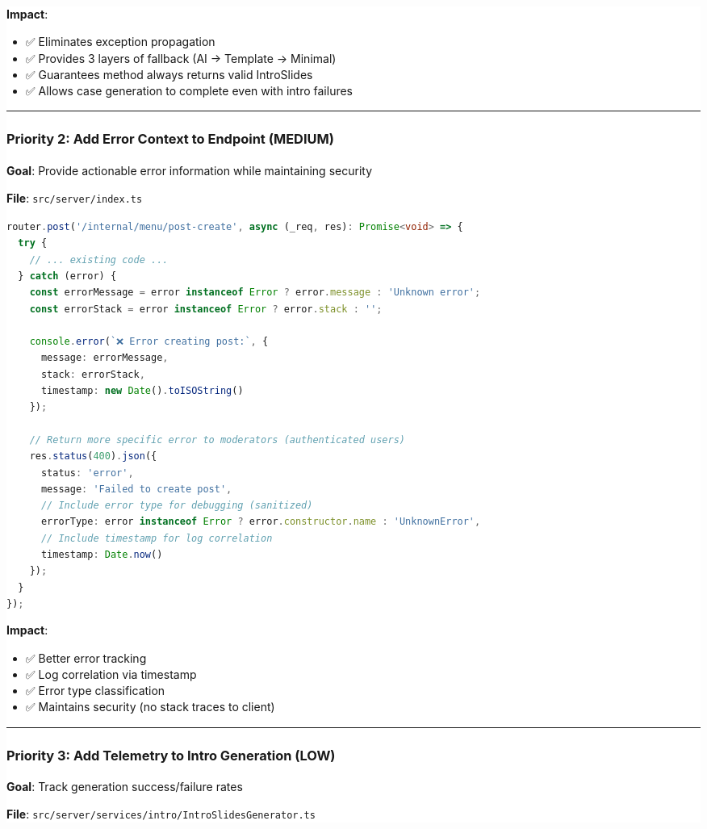 **Impact**:
- ✅ Eliminates exception propagation
- ✅ Provides 3 layers of fallback (AI → Template → Minimal)
- ✅ Guarantees method always returns valid IntroSlides
- ✅ Allows case generation to complete even with intro failures

---

### Priority 2: Add Error Context to Endpoint (MEDIUM)

**Goal**: Provide actionable error information while maintaining security

**File**: `src/server/index.ts`

```typescript
router.post('/internal/menu/post-create', async (_req, res): Promise<void> => {
  try {
    // ... existing code ...
  } catch (error) {
    const errorMessage = error instanceof Error ? error.message : 'Unknown error';
    const errorStack = error instanceof Error ? error.stack : '';

    console.error(`❌ Error creating post:`, {
      message: errorMessage,
      stack: errorStack,
      timestamp: new Date().toISOString()
    });

    // Return more specific error to moderators (authenticated users)
    res.status(400).json({
      status: 'error',
      message: 'Failed to create post',
      // Include error type for debugging (sanitized)
      errorType: error instanceof Error ? error.constructor.name : 'UnknownError',
      // Include timestamp for log correlation
      timestamp: Date.now()
    });
  }
});
```

**Impact**:
- ✅ Better error tracking
- ✅ Log correlation via timestamp
- ✅ Error type classification
- ✅ Maintains security (no stack traces to client)

---

### Priority 3: Add Telemetry to Intro Generation (LOW)

**Goal**: Track generation success/failure rates

**File**: `src/server/services/intro/IntroSlidesGenerator.ts`
